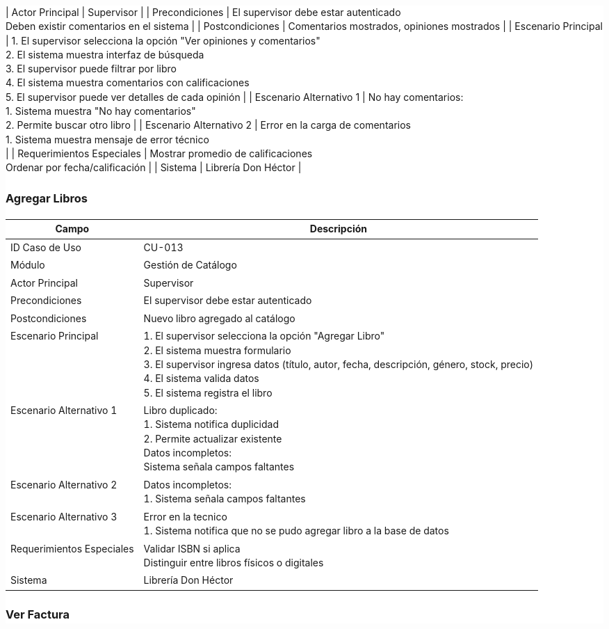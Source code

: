 | Actor Principal           | Supervisor                                                                                                                                                                                                                                                                      |
| Precondiciones            | El supervisor debe estar autenticado<br> Deben existir comentarios en el sistema                                                                                                                                                                                                |
| Postcondiciones           | Comentarios mostrados, opiniones mostrados                                                                                                                                                                                                                                      |
| Escenario Principal       | 1. El supervisor selecciona la opción "Ver opiniones y comentarios"<br>2. El sistema muestra interfaz de búsqueda<br>3. El supervisor puede filtrar por libro<br>4. El sistema muestra comentarios con calificaciones<br>5. El supervisor puede ver detalles de cada opinión |
| Escenario Alternativo 1    | No hay comentarios:<br> 1. Sistema muestra "No hay comentarios"<br> 2. Permite buscar otro libro                                                                                                                                                                                      |
| Escenario Alternativo 2    | Error en la carga de comentarios<br> 1. Sistema muestra mensaje de error técnico<br>                                                                                                                                                             |
| Requerimientos Especiales | Mostrar promedio de calificaciones<br>Ordenar por fecha/calificación                                                                                                                                                                                                           |
| Sistema                   | Librería Don Héctor                                                                                                                                                                                                                                                           |

### Agregar Libros


| Campo                     | Descripción                                                                                                                                                                                                                                                |
| ------------------------- | ----------------------------------------------------------------------------------------------------------------------------------------------------------------------------------------------------------------------------------------------------------- |
| ID Caso de Uso            | CU-013                                                                                                                                                                                                                                                      |
| Módulo                   | Gestión de Catálogo                                                                                                                                                                                                                                       |
| Actor Principal           | Supervisor                                                                                                                                                                                                                                                  |
| Precondiciones            | El supervisor debe estar autenticado                                                                                                                                                                                                                        |
| Postcondiciones           | Nuevo libro agregado al catálogo                                                                                                                                                                                                                           |
| Escenario Principal       | 1. El supervisor selecciona la opción "Agregar Libro"<br>2. El sistema muestra formulario<br>3. El supervisor ingresa datos (título, autor, fecha, descripción, género, stock, precio)<br>4. El sistema valida datos<br>5. El sistema registra el libro |
| Escenario Alternativo 1    | Libro duplicado:<br> 1. Sistema notifica duplicidad<br> 2. Permite actualizar existente<br> Datos incompletos:<br> Sistema señala campos faltantes                                                                                                               |
| Escenario Alternativo 2    | Datos incompletos:<br>1.  Sistema señala campos faltantes                                                                                                               |
| Escenario Alternativo 3    | Error en la tecnico<br> 1. Sistema notifica que no se pudo agregar libro a la base de datos<br>
| Requerimientos Especiales | Validar ISBN si aplica<br> Distinguir entre libros físicos o digitales                                                                                                                                                                                     |
| Sistema                   | Librería Don Héctor                                                                                                                                                                                                                                       |

### Ver Factura

